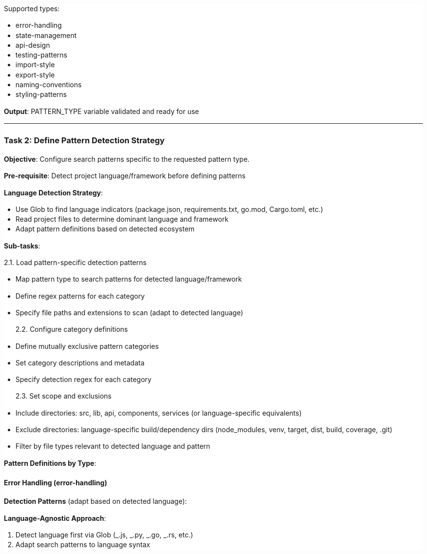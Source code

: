 Supported types:

- error-handling
- state-management
- api-design
- testing-patterns
- import-style
- export-style
- naming-conventions
- styling-patterns

**Output**: PATTERN_TYPE variable validated and ready for use

---

### Task 2: Define Pattern Detection Strategy

**Objective**: Configure search patterns specific to the requested pattern type.

**Pre-requisite**: Detect project language/framework before defining patterns

**Language Detection Strategy**:

- Use Glob to find language indicators (package.json, requirements.txt, go.mod, Cargo.toml, etc.)
- Read project files to determine dominant language and framework
- Adapt pattern definitions based on detected ecosystem

**Sub-tasks**:

2.1. Load pattern-specific detection patterns

- Map pattern type to search patterns for detected language/framework
- Define regex patterns for each category
- Specify file paths and extensions to scan (adapt to detected language)

  2.2. Configure category definitions

- Define mutually exclusive pattern categories
- Set category descriptions and metadata
- Specify detection regex for each category

  2.3. Set scope and exclusions

- Include directories: src, lib, api, components, services (or language-specific equivalents)
- Exclude directories: language-specific build/dependency dirs (node_modules, venv, target, dist, build, coverage, .git)
- Filter by file types relevant to detected language and pattern

**Pattern Definitions by Type**:

#### Error Handling (error-handling)

**Detection Patterns** (adapt based on detected language):

**Language-Agnostic Approach**:

1. Detect language first via Glob (_.js, _.py, _.go, _.rs, etc.)
2. Adapt search patterns to language syntax
